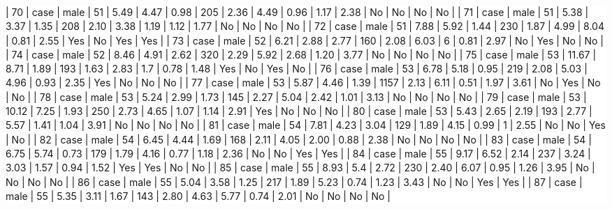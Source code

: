 | 70           | case    | male   | 51           |            5.49            | 4.47                        | 0.98                        | 205                      | 2.36             | 4.49                        | 0.96          | 1.17         | 2.38         | No                 | No             | No            | No             |
| 71           | case    | male   | 51           |            5.38            | 3.37                        | 1.35                        | 208                      | 2.10             | 3.38                        | 1.19          | 1.12         | 1.77         | No                 | No             | No            | No             |
| 72           | case    | male   | 51           |            7.88            | 5.92                        | 1.44                        | 230                      | 1.87             | 4.99                        | 8.04          | 0.81         | 2.55         | Yes                | No             | Yes           | Yes            |
| 73           | case    | male   | 52           |            6.21            | 2.88                        | 2.77                        | 160                      | 2.08             | 6.03                        | 6             | 0.81         | 2.97         | No                 | Yes            | No            | No             |
| 74           | case    | male   | 52           |            8.46            | 4.91                        | 2.62                        | 320                      | 2.29             | 5.92                        | 2.68          | 1.20         | 3.77         | No                 | No             | No            | No             |
| 75           | case    | male   | 53           |           11.67            | 8.71                        | 1.89                        | 193                      | 1.63             | 2.83                        | 1.7           | 0.78         | 1.48         | Yes                | No             | Yes           | No             |
| 76           | case    | male   | 53           |            6.78            | 5.18                        | 0.95                        | 219                      | 2.08             | 5.03                        | 4.96          | 0.93         | 2.35         | Yes                | No             | No            | No             |
| 77           | case    | male   | 53           |            5.87            | 4.46                        | 1.39                        | 1157                     | 2.13             | 6.11                        | 0.51          | 1.97         | 3.61         | No                 | Yes            | No            | No             |
| 78           | case    | male   | 53           |            5.24            | 2.99                        | 1.73                        | 145                      | 2.27             | 5.04                        | 2.42          | 1.01         | 3.13         | No                 | No             | No            | No             |
| 79           | case    | male   | 53           |           10.12            | 7.25                        | 1.93                        | 250                      | 2.73             | 4.65                        | 1.07          | 1.14         | 2.91         | Yes                | No             | No            | No             |
| 80           | case    | male   | 53           |            5.43            | 2.65                        | 2.19                        | 193                      | 2.77             | 5.57                        | 1.41          | 1.04         | 3.91         | No                 | No             | No            | No             |
| 81           | case    | male   | 54           |            7.81            | 4.23                        | 3.04                        | 129                      | 1.89             | 4.15                        | 0.99          | 1            | 2.55         | No                 | No             | Yes           | No             |
| 82           | case    | male   | 54           |            6.45            | 4.44                        | 1.69                        | 168                      | 2.11             | 4.05                        | 2.00          | 0.88         | 2.38         | No                 | No             | No            | No             |
| 83           | case    | male   | 54           |            6.75            | 5.74                        | 0.73                        | 179                      | 1.79             | 4.16                        | 0.77          | 1.18         | 2.36         | No                 | No             | Yes           | Yes            |
| 84           | case    | male   | 55           |            9.17            | 6.52                        | 2.14                        | 237                      | 3.24             | 3.03                        | 1.57          | 0.94         | 1.52         | Yes                | Yes            | No            | No             |
| 85           | case    | male   | 55           |            8.93            | 5.4                         | 2.72                        | 230                      | 2.40             | 6.07                        | 0.95          | 1.26         | 3.95         | No                 | No             | No            | No             |
| 86           | case    | male   | 55           |            5.04            | 3.58                        | 1.25                        | 217                      | 1.89             | 5.23                        | 0.74          | 1.23         | 3.43         | No                 | No             | Yes           | Yes            |
| 87           | case    | male   | 55           |            5.35            | 3.11                        | 1.67                        | 143                      | 2.80             | 4.63                        | 5.77          | 0.74         | 2.01         | No                 | No             | No            | No             |